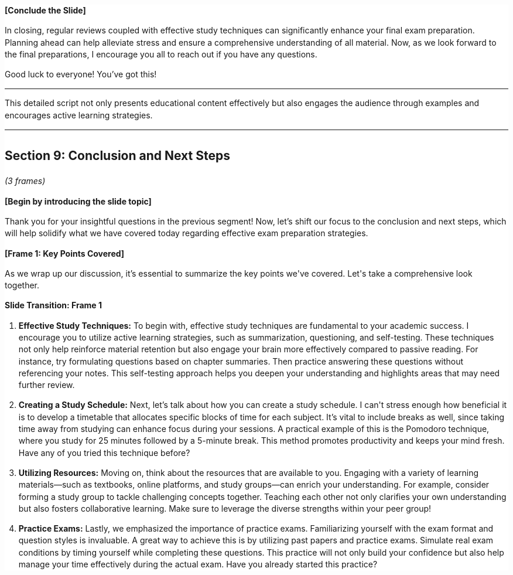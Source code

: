 **[Conclude the Slide]**

In closing, regular reviews coupled with effective study techniques can significantly enhance your final exam preparation. Planning ahead can help alleviate stress and ensure a comprehensive understanding of all material. Now, as we look forward to the final preparations, I encourage you all to reach out if you have any questions.

Good luck to everyone! You’ve got this!

---

This detailed script not only presents educational content effectively but also engages the audience through examples and encourages active learning strategies.

---

## Section 9: Conclusion and Next Steps
*(3 frames)*

**[Begin by introducing the slide topic]**

Thank you for your insightful questions in the previous segment! Now, let’s shift our focus to the conclusion and next steps, which will help solidify what we have covered today regarding effective exam preparation strategies. 

**[Frame 1: Key Points Covered]**

As we wrap up our discussion, it’s essential to summarize the key points we've covered. Let's take a comprehensive look together. 

**Slide Transition: Frame 1**

1. **Effective Study Techniques:** 
   To begin with, effective study techniques are fundamental to your academic success. I encourage you to utilize active learning strategies, such as summarization, questioning, and self-testing. These techniques not only help reinforce material retention but also engage your brain more effectively compared to passive reading. For instance, try formulating questions based on chapter summaries. Then practice answering these questions without referencing your notes. This self-testing approach helps you deepen your understanding and highlights areas that may need further review.

2. **Creating a Study Schedule:** 
   Next, let’s talk about how you can create a study schedule. I can't stress enough how beneficial it is to develop a timetable that allocates specific blocks of time for each subject. It’s vital to include breaks as well, since taking time away from studying can enhance focus during your sessions. A practical example of this is the Pomodoro technique, where you study for 25 minutes followed by a 5-minute break. This method promotes productivity and keeps your mind fresh. Have any of you tried this technique before?

3. **Utilizing Resources:**
   Moving on, think about the resources that are available to you. Engaging with a variety of learning materials—such as textbooks, online platforms, and study groups—can enrich your understanding. For example, consider forming a study group to tackle challenging concepts together. Teaching each other not only clarifies your own understanding but also fosters collaborative learning. Make sure to leverage the diverse strengths within your peer group!

4. **Practice Exams:** 
   Lastly, we emphasized the importance of practice exams. Familiarizing yourself with the exam format and question styles is invaluable. A great way to achieve this is by utilizing past papers and practice exams. Simulate real exam conditions by timing yourself while completing these questions. This practice will not only build your confidence but also help manage your time effectively during the actual exam. Have you already started this practice?
